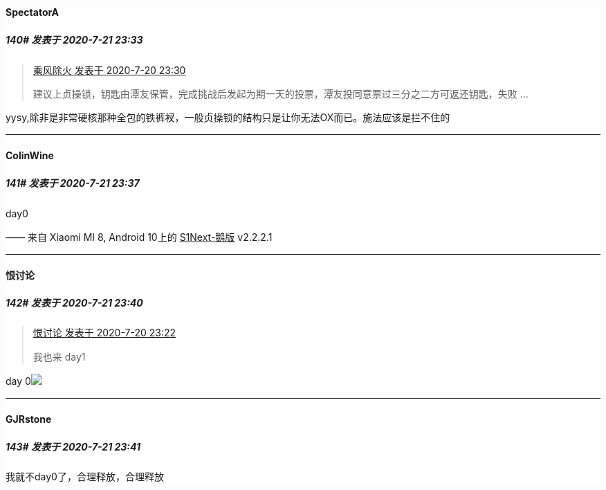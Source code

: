 ####  SpectatorA  
##### 140#       发表于 2020-7-21 23:33



<blockquote><a href="httphttps://bbs.saraba1st.com/2b/forum.php?mod=redirect&amp;goto=findpost&amp;pid=48169007&amp;ptid=1949984" target="_blank">乘风除火 发表于 2020-7-20 23:30</a>

建议上贞操锁，钥匙由潭友保管，完成挑战后发起为期一天的投票，潭友投同意票过三分之二方可返还钥匙，失败 ...</blockquote>
yysy,除非是非常硬核那种全包的铁裤衩，一般贞操锁的结构只是让你无法OX而已。施法应该是拦不住的







-----

####  ColinWine  
##### 141#       发表于 2020-7-21 23:37




day0

—— 来自 Xiaomi MI 8, Android 10上的 [S1Next-鹅版](https://github.com/ykrank/S1-Next/releases) v2.2.2.1







-----

####  恨讨论  
##### 142#       发表于 2020-7-21 23:40



<blockquote><a href="httphttps://bbs.saraba1st.com/2b/forum.php?mod=redirect&amp;goto=findpost&amp;pid=48168912&amp;ptid=1949984" target="_blank">恨讨论 发表于 2020-7-20 23:22</a>

我也来 day1</blockquote>
day 0<img src="https://static.saraba1st.com/image/smiley/face2017/081.png" referrerpolicy="no-referrer">







-----

####  GJRstone  
##### 143#       发表于 2020-7-21 23:41




我就不day0了，合理释放，合理释放



